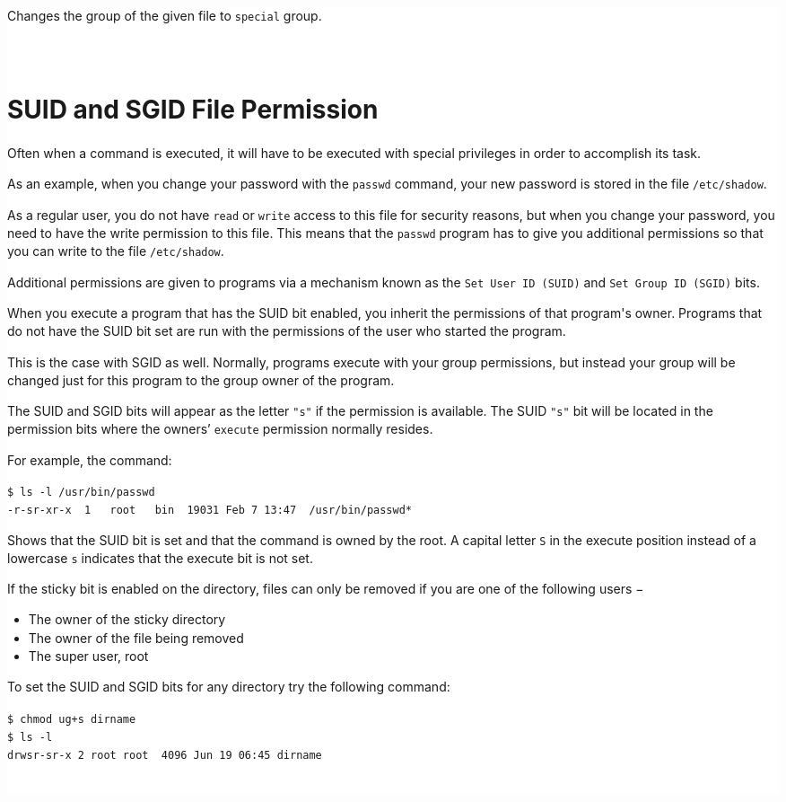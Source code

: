 Changes the group of the given file to `special` group.

<br>

# SUID and SGID File Permission

Often when a command is executed, it will have to be executed with special privileges in order to accomplish its task.

As an example, when you change your password with the `passwd` command, your new password is stored in the file `/etc/shadow`.

As a regular user, you do not have `read` or `write` access to this file for security reasons, but when you change your password, you need to have the write permission to this file. This means that the `passwd` program has to give you additional permissions so that you can write to the file `/etc/shadow`.

Additional permissions are given to programs via a mechanism known as the `Set User ID (SUID)` and `Set Group ID (SGID)` bits.

When you execute a program that has the SUID bit enabled, you inherit the permissions of that program's owner. Programs that do not have the SUID bit set are run with the permissions of the user who started the program.

This is the case with SGID as well. Normally, programs execute with your group permissions, but instead your group will be changed just for this program to the group owner of the program.

The SUID and SGID bits will appear as the letter `"s"` if the permission is available. The SUID `"s"` bit will be located in the permission bits where the owners’ `execute` permission normally resides.

For example, the command:

```
$ ls -l /usr/bin/passwd
-r-sr-xr-x  1   root   bin  19031 Feb 7 13:47  /usr/bin/passwd*
```

Shows that the SUID bit is set and that the command is owned by the root. A capital letter `S` in the execute position instead of a lowercase `s` indicates that the execute bit is not set.

If the sticky bit is enabled on the directory, files can only be removed if you are one of the following users −

- The owner of the sticky directory
- The owner of the file being removed
- The super user, root

To set the SUID and SGID bits for any directory try the following command:

```
$ chmod ug+s dirname
$ ls -l
drwsr-sr-x 2 root root  4096 Jun 19 06:45 dirname
```

<br>
